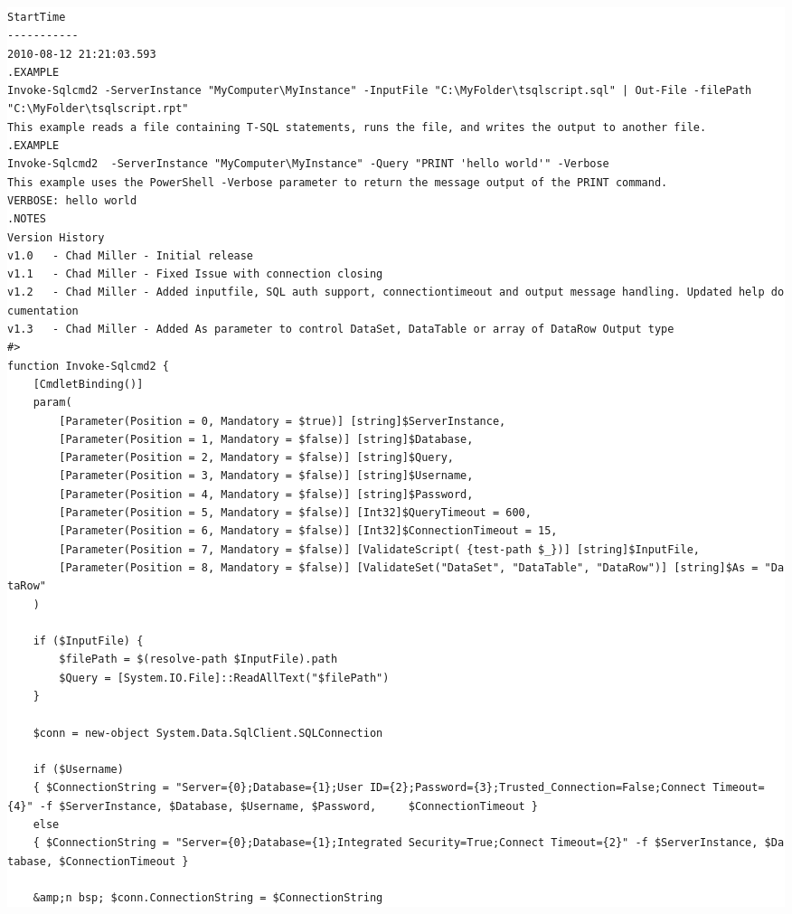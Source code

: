     StartTime 
    ----------- 
    2010-08-12 21:21:03.593 
    .EXAMPLE 
    Invoke-Sqlcmd2 -ServerInstance "MyComputer\MyInstance" -InputFile "C:\MyFolder\tsqlscript.sql" | Out-File -filePath "C:\MyFolder\tsqlscript.rpt" 
    This example reads a file containing T-SQL statements, runs the file, and writes the output to another file. 
    .EXAMPLE 
    Invoke-Sqlcmd2  -ServerInstance "MyComputer\MyInstance" -Query "PRINT 'hello world'" -Verbose 
    This example uses the PowerShell -Verbose parameter to return the message output of the PRINT command. 
    VERBOSE: hello world 
    .NOTES 
    Version History 
    v1.0   - Chad Miller - Initial release 
    v1.1   - Chad Miller - Fixed Issue with connection closing 
    v1.2   - Chad Miller - Added inputfile, SQL auth support, connectiontimeout and output message handling. Updated help documentation 
    v1.3   - Chad Miller - Added As parameter to control DataSet, DataTable or array of DataRow Output type 
    #> 
    function Invoke-Sqlcmd2 { 
        [CmdletBinding()] 
        param( 
            [Parameter(Position = 0, Mandatory = $true)] [string]$ServerInstance, 
            [Parameter(Position = 1, Mandatory = $false)] [string]$Database, 
            [Parameter(Position = 2, Mandatory = $false)] [string]$Query, 
            [Parameter(Position = 3, Mandatory = $false)] [string]$Username, 
            [Parameter(Position = 4, Mandatory = $false)] [string]$Password, 
            [Parameter(Position = 5, Mandatory = $false)] [Int32]$QueryTimeout = 600, 
            [Parameter(Position = 6, Mandatory = $false)] [Int32]$ConnectionTimeout = 15, 
            [Parameter(Position = 7, Mandatory = $false)] [ValidateScript( {test-path $_})] [string]$InputFile, 
            [Parameter(Position = 8, Mandatory = $false)] [ValidateSet("DataSet", "DataTable", "DataRow")] [string]$As = "DataRow" 
        ) 
     
        if ($InputFile) { 
            $filePath = $(resolve-path $InputFile).path 
            $Query = [System.IO.File]::ReadAllText("$filePath") 
        } 
     
        $conn = new-object System.Data.SqlClient.SQLConnection 
          
        if ($Username) 
        { $ConnectionString = "Server={0};Database={1};User ID={2};Password={3};Trusted_Connection=False;Connect Timeout={4}" -f $ServerInstance, $Database, $Username, $Password,     $ConnectionTimeout } 
        else 
        { $ConnectionString = "Server={0};Database={1};Integrated Security=True;Connect Timeout={2}" -f $ServerInstance, $Database, $ConnectionTimeout } 
     
        &amp;n bsp; $conn.ConnectionString = $ConnectionString 
         